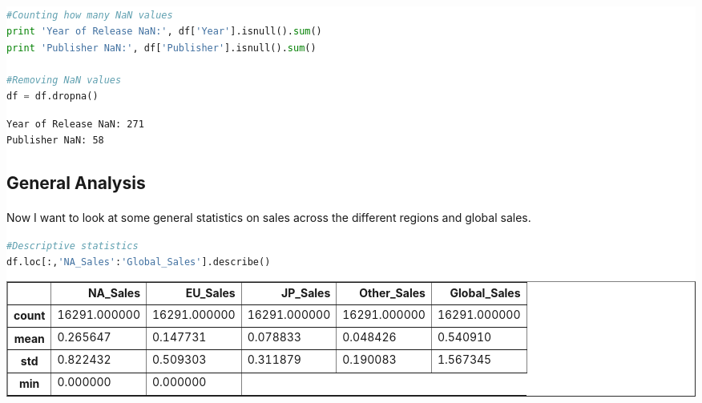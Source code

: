 
```python
#Counting how many NaN values
print 'Year of Release NaN:', df['Year'].isnull().sum()
print 'Publisher NaN:', df['Publisher'].isnull().sum()

#Removing NaN values
df = df.dropna()
```

    Year of Release NaN: 271
    Publisher NaN: 58


## General Analysis
Now I want to look at some general statistics on sales across the different regions and global sales.


```python
#Descriptive statistics
df.loc[:,'NA_Sales':'Global_Sales'].describe()
```




<div>
<table border="1" class="dataframe">
  <thead>
    <tr style="text-align: right;">
      <th></th>
      <th>NA_Sales</th>
      <th>EU_Sales</th>
      <th>JP_Sales</th>
      <th>Other_Sales</th>
      <th>Global_Sales</th>
    </tr>
  </thead>
  <tbody>
    <tr>
      <th>count</th>
      <td>16291.000000</td>
      <td>16291.000000</td>
      <td>16291.000000</td>
      <td>16291.000000</td>
      <td>16291.000000</td>
    </tr>
    <tr>
      <th>mean</th>
      <td>0.265647</td>
      <td>0.147731</td>
      <td>0.078833</td>
      <td>0.048426</td>
      <td>0.540910</td>
    </tr>
    <tr>
      <th>std</th>
      <td>0.822432</td>
      <td>0.509303</td>
      <td>0.311879</td>
      <td>0.190083</td>
      <td>1.567345</td>
    </tr>
    <tr>
      <th>min</th>
      <td>0.000000</td>
      <td>0.000000</td>